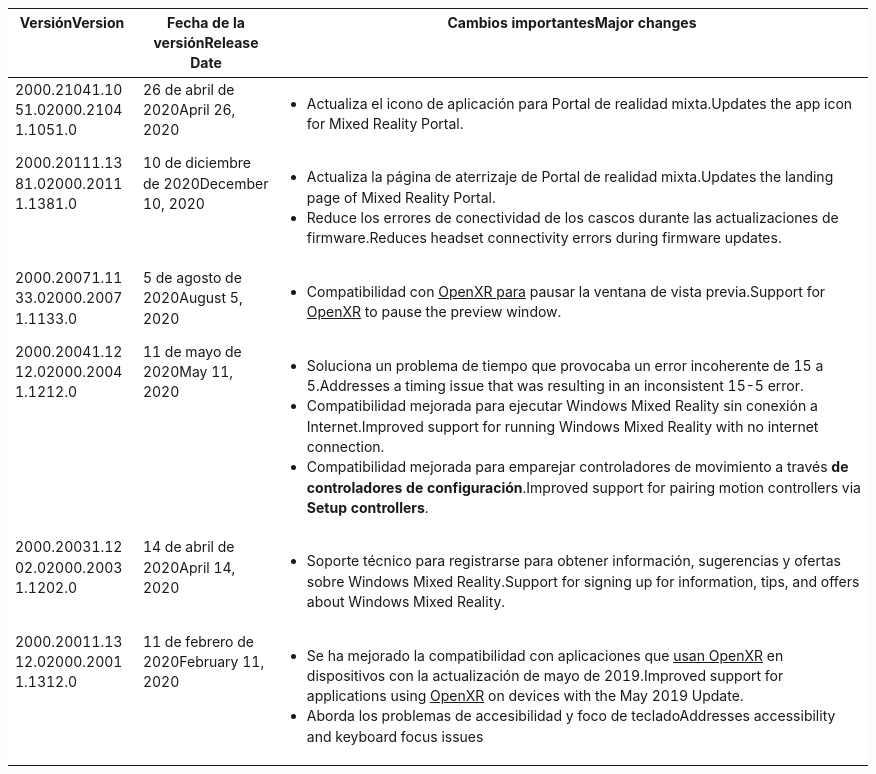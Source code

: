    | <span data-ttu-id="4d88a-308">Versión</span><span class="sxs-lookup"><span data-stu-id="4d88a-308">Version</span></span>            | <span data-ttu-id="4d88a-309">Fecha de la versión</span><span class="sxs-lookup"><span data-stu-id="4d88a-309">Release Date</span></span>          | <span data-ttu-id="4d88a-310">Cambios importantes</span><span class="sxs-lookup"><span data-stu-id="4d88a-310">Major changes</span></span>                                                 |
   |--------------------|-----------------------|---------------------------------------------------------------|
   | <span data-ttu-id="4d88a-311">2000.21041.1051.0</span><span class="sxs-lookup"><span data-stu-id="4d88a-311">2000.21041.1051.0</span></span>  | <span data-ttu-id="4d88a-312">26 de abril de 2020</span><span class="sxs-lookup"><span data-stu-id="4d88a-312">April 26, 2020</span></span>        | <ul><li><span data-ttu-id="4d88a-313">Actualiza el icono de aplicación para Portal de realidad mixta.</span><span class="sxs-lookup"><span data-stu-id="4d88a-313">Updates the app icon for Mixed Reality Portal.</span></span></li></ul>  |
   | <span data-ttu-id="4d88a-314">2000.20111.1381.0</span><span class="sxs-lookup"><span data-stu-id="4d88a-314">2000.20111.1381.0</span></span>  | <span data-ttu-id="4d88a-315">10 de diciembre de 2020</span><span class="sxs-lookup"><span data-stu-id="4d88a-315">December 10, 2020</span></span>        | <ul><li><span data-ttu-id="4d88a-316">Actualiza la página de aterrizaje de Portal de realidad mixta.</span><span class="sxs-lookup"><span data-stu-id="4d88a-316">Updates the landing page of Mixed Reality Portal.</span></span></li><li><span data-ttu-id="4d88a-317">Reduce los errores de conectividad de los cascos durante las actualizaciones de firmware.</span><span class="sxs-lookup"><span data-stu-id="4d88a-317">Reduces headset connectivity errors during firmware updates.</span></span> </li></ul>  |
   | <span data-ttu-id="4d88a-318">2000.20071.1133.0</span><span class="sxs-lookup"><span data-stu-id="4d88a-318">2000.20071.1133.0</span></span>  | <span data-ttu-id="4d88a-319">5 de agosto de 2020</span><span class="sxs-lookup"><span data-stu-id="4d88a-319">August 5, 2020</span></span>        | <ul><li><span data-ttu-id="4d88a-320">Compatibilidad con [OpenXR para](/windows/mixed-reality/openxr) pausar la ventana de vista previa.</span><span class="sxs-lookup"><span data-stu-id="4d88a-320">Support for [OpenXR](/windows/mixed-reality/openxr) to pause the preview window.</span></span></li></ul>  | 
   | <span data-ttu-id="4d88a-321">2000.20041.1212.0</span><span class="sxs-lookup"><span data-stu-id="4d88a-321">2000.20041.1212.0</span></span>  | <span data-ttu-id="4d88a-322">11 de mayo de 2020</span><span class="sxs-lookup"><span data-stu-id="4d88a-322">May 11, 2020</span></span>          | <ul><li><span data-ttu-id="4d88a-323">Soluciona un problema de tiempo que provocaba un error incoherente de 15 a 5.</span><span class="sxs-lookup"><span data-stu-id="4d88a-323">Addresses a timing issue that was resulting in an inconsistent 15-5 error.</span></span></li><li><span data-ttu-id="4d88a-324">Compatibilidad mejorada para ejecutar Windows Mixed Reality sin conexión a Internet.</span><span class="sxs-lookup"><span data-stu-id="4d88a-324">Improved support for running Windows Mixed Reality with no internet connection.</span></span></li><li><span data-ttu-id="4d88a-325">Compatibilidad mejorada para emparejar controladores de movimiento a través **de controladores de configuración**.</span><span class="sxs-lookup"><span data-stu-id="4d88a-325">Improved support for pairing motion controllers via **Setup controllers**.</span></span></li></ul>  | 
   | <span data-ttu-id="4d88a-326">2000.20031.1202.0</span><span class="sxs-lookup"><span data-stu-id="4d88a-326">2000.20031.1202.0</span></span>  | <span data-ttu-id="4d88a-327">14 de abril de 2020</span><span class="sxs-lookup"><span data-stu-id="4d88a-327">April 14, 2020</span></span>        | <ul><li><span data-ttu-id="4d88a-328">Soporte técnico para registrarse para obtener información, sugerencias y ofertas sobre Windows Mixed Reality.</span><span class="sxs-lookup"><span data-stu-id="4d88a-328">Support for signing up for information, tips, and offers about Windows Mixed Reality.</span></span></li></ul>  | 
   | <span data-ttu-id="4d88a-329">2000.20011.1312.0</span><span class="sxs-lookup"><span data-stu-id="4d88a-329">2000.20011.1312.0</span></span>  | <span data-ttu-id="4d88a-330">11 de febrero de 2020</span><span class="sxs-lookup"><span data-stu-id="4d88a-330">February 11, 2020</span></span>     | <ul><li><span data-ttu-id="4d88a-331">Se ha mejorado la compatibilidad con aplicaciones que [usan OpenXR](/windows/mixed-reality/openxr) en dispositivos con la actualización de mayo de 2019.</span><span class="sxs-lookup"><span data-stu-id="4d88a-331">Improved support for applications using [OpenXR](/windows/mixed-reality/openxr) on devices with the May 2019 Update.</span></span></li><li><span data-ttu-id="4d88a-332">Aborda los problemas de accesibilidad y foco de teclado</span><span class="sxs-lookup"><span data-stu-id="4d88a-332">Addresses accessibility and keyboard focus issues</span></span></li></ul>  | 